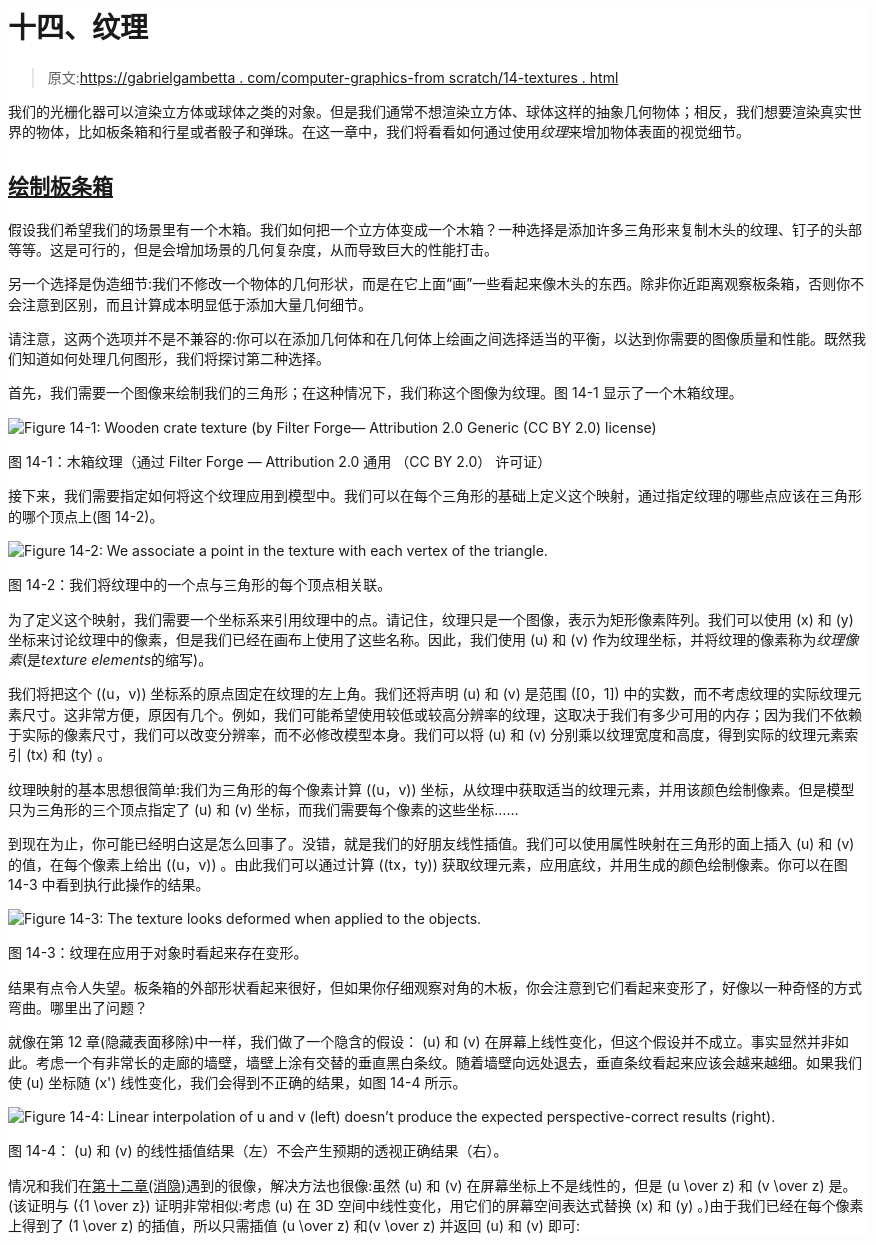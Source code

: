 # 十四、纹理

> 原文:[https://gabrielgambetta . com/computer-graphics-from scratch/14-textures . html](https://gabrielgambetta.com/computer-graphics-from-scratch/14-textures.html)

我们的光栅化器可以渲染立方体或球体之类的对象。但是我们通常不想渲染立方体、球体这样的抽象几何物体；相反，我们想要渲染真实世界的物体，比如板条箱和行星或者骰子和弹珠。在这一章中，我们将看看如何通过使用*纹理*来增加物体表面的视觉细节。

## [绘制板条箱](#painting-a-crate)

假设我们希望我们的场景里有一个木箱。我们如何把一个立方体变成一个木箱？一种选择是添加许多三角形来复制木头的纹理、钉子的头部等等。这是可行的，但是会增加场景的几何复杂度，从而导致巨大的性能打击。

另一个选择是伪造细节:我们不修改一个物体的几何形状，而是在它上面“画”一些看起来像木头的东西。除非你近距离观察板条箱，否则你不会注意到区别，而且计算成本明显低于添加大量几何细节。

请注意，这两个选项并不是不兼容的:你可以在添加几何体和在几何体上绘画之间选择适当的平衡，以达到你需要的图像质量和性能。既然我们知道如何处理几何图形，我们将探讨第二种选择。

首先，我们需要一个图像来绘制我们的三角形；在这种情况下，我们称这个图像为纹理。图 14-1 显示了一个木箱纹理。

![Figure 14-1: Wooden crate texture (by Filter Forge— Attribution 2.0 Generic (CC BY 2.0) license)](img/4da9c9db6f1f4b43eee09aac7386c1f7.png)

图 14-1：木箱纹理（通过 Filter Forge — Attribution 2.0 通用 （CC BY 2.0） 许可证）

接下来，我们需要指定如何将这个纹理应用到模型中。我们可以在每个三角形的基础上定义这个映射，通过指定纹理的哪些点应该在三角形的哪个顶点上(图 14-2)。

![Figure 14-2: We associate a point in the texture with each vertex of the triangle.](img/e3d1b5bc664c92ee941b84042151057e.png)

图 14-2：我们将纹理中的一个点与三角形的每个顶点相关联。

为了定义这个映射，我们需要一个坐标系来引用纹理中的点。请记住，纹理只是一个图像，表示为矩形像素阵列。我们可以使用 \(x\) 和 \(y\) 坐标来讨论纹理中的像素，但是我们已经在画布上使用了这些名称。因此，我们使用 \(u\) 和 \(v\) 作为纹理坐标，并将纹理的像素称为*纹理像素*(是*texture elements*的缩写)。

我们将把这个 \((u，v)\) 坐标系的原点固定在纹理的左上角。我们还将声明 \(u\) 和 \(v\) 是范围 \([0，1]\) 中的实数，而不考虑纹理的实际纹理元素尺寸。这非常方便，原因有几个。例如，我们可能希望使用较低或较高分辨率的纹理，这取决于我们有多少可用的内存；因为我们不依赖于实际的像素尺寸，我们可以改变分辨率，而不必修改模型本身。我们可以将 \(u\) 和 \(v\) 分别乘以纹理宽度和高度，得到实际的纹理元素索引 \(tx\) 和 \(ty\) 。

纹理映射的基本思想很简单:我们为三角形的每个像素计算 \((u，v)\) 坐标，从纹理中获取适当的纹理元素，并用该颜色绘制像素。但是模型只为三角形的三个顶点指定了 \(u\) 和 \(v\) 坐标，而我们需要每个像素的这些坐标……

到现在为止，你可能已经明白这是怎么回事了。没错，就是我们的好朋友线性插值。我们可以使用属性映射在三角形的面上插入 \(u\) 和 \(v\) 的值，在每个像素上给出 \((u，v)\) 。由此我们可以通过计算 \((tx，ty)\) 获取纹理元素，应用底纹，并用生成的颜色绘制像素。你可以在图 14-3 中看到执行此操作的结果。

![Figure 14-3: The texture looks deformed when applied to the objects.](img/b2b21eb2bdaca256d36cf536a7486dde.png)

图 14-3：纹理在应用于对象时看起来存在变形。

结果有点令人失望。板条箱的外部形状看起来很好，但如果你仔细观察对角的木板，你会注意到它们看起来变形了，好像以一种奇怪的方式弯曲。哪里出了问题？

就像在第 12 章(隐藏表面移除)中一样，我们做了一个隐含的假设： \(u\) 和 \(v\) 在屏幕上线性变化，但这个假设并不成立。事实显然并非如此。考虑一个有非常长的走廊的墙壁，墙壁上涂有交替的垂直黑白条纹。随着墙壁向远处退去，垂直条纹看起来应该会越来越细。如果我们使 \(u\) 坐标随 \(x'\) 线性变化，我们会得到不正确的结果，如图 14-4 所示。

![Figure 14-4: Linear interpolation of u and v (left) doesn’t produce the expected perspective-correct results (right).](img/fb9e4d17c064c26fca03c6a4de33cd0d.png)

图 14-4： \(u\) 和 \(v\) 的线性插值结果（左）不会产生预期的透视正确结果（右）。

情况和我们在[第十二章(消隐)](12-hidden-surface-removal.html)遇到的很像，解决方法也很像:虽然 \(u\) 和 \(v\) 在屏幕坐标上不是线性的，但是 \(u \over z\) 和 \(v \over z\) 是。(该证明与 \({1 \over z}\) 证明非常相似:考虑 \(u\) 在 3D 空间中线性变化，用它们的屏幕空间表达式替换 \(x\) 和 \(y\) 。)由于我们已经在每个像素上得到了 \(1 \over z\) 的插值，所以只需插值 \(u \over z\) 和\(v \over z\) 并返回 \(u\) 和 \(v\) 即可:
